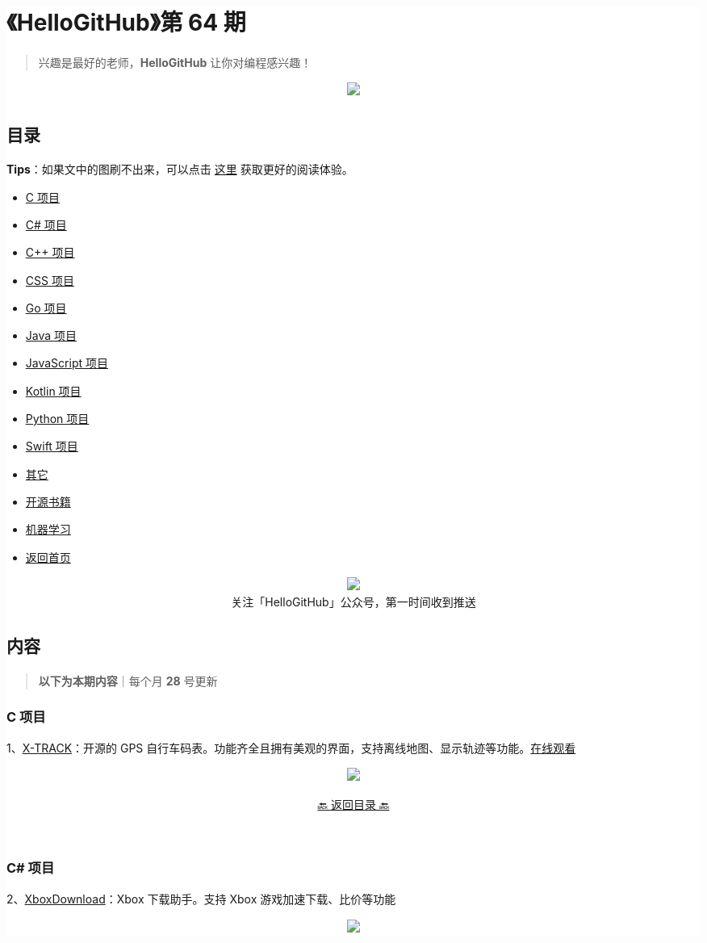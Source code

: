 # 《HelloGitHub》第 64 期
> 兴趣是最好的老师，**HelloGitHub** 让你对编程感兴趣！
<p align="center">
    <img src='https://raw.githubusercontent.com/521xueweihan/img/master/hellogithub/01/img/hello-github.jpg' style="max-width:100%;"></img>
</p>

## 目录

**Tips**：如果文中的图刷不出来，可以点击 [这里](https://hellogithub.com/periodical/volume/64/) 获取更好的阅读体验。

- [C 项目](#C-项目)
- [C# 项目](#C-项目-1)
- [C++ 项目](#C-项目-2)
- [CSS 项目](#CSS-项目)
- [Go 项目](#Go-项目)
- [Java 项目](#Java-项目)
- [JavaScript 项目](#JavaScript-项目)
- [Kotlin 项目](#Kotlin-项目)
- [Python 项目](#Python-项目)
- [Swift 项目](#Swift-项目)
- [其它](#其它)
- [开源书籍](#开源书籍)
- [机器学习](#机器学习)


- [返回首页](https://github.com/521xueweihan/HelloGitHub#%E5%86%85%E5%AE%B9)

<p align="center">
  <img src="https://raw.githubusercontent.com/521xueweihan/img/master/hellogithub/logo/weixin.png" style="max-width:30%;"></img><br>
关注「HelloGitHub」公众号，第一时间收到推送
</p>

## 内容
> **以下为本期内容**｜每个月 **28** 号更新

### C 项目
1、[X-TRACK](https://hellogithub.com/periodical/statistics/click/?target=https://github.com/FASTSHIFT/X-TRACK)：开源的 GPS 自行车码表。功能齐全且拥有美观的界面，支持离线地图、显示轨迹等功能。[在线观看](https://www.bilibili.com/video/BV1GB4y1K7VV)

<p align="center"><img src='https://raw.githubusercontent.com/521xueweihan/img2/master/hellogithub/64/img/X-TRACK.png' style="max-width:80%; max-height=80%;"></img></p>

<p align="center"><a href="#目录">🔙 返回目录 🔙</a></p><br>

### C# 项目
2、[XboxDownload](https://hellogithub.com/periodical/statistics/click/?target=https://github.com/skydevil88/XboxDownload)：Xbox 下载助手。支持 Xbox 游戏加速下载、比价等功能

<p align="center"><img src='https://raw.githubusercontent.com/521xueweihan/img2/master/hellogithub/64/img/XboxDownload.png' style="max-width:80%; max-height=80%;"></img></p>
